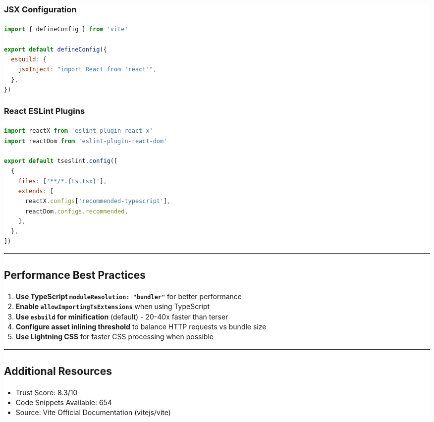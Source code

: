 ### JSX Configuration

```javascript
import { defineConfig } from 'vite'

export default defineConfig({
  esbuild: {
    jsxInject: "import React from 'react'",
  },
})
```

### React ESLint Plugins

```javascript
import reactX from 'eslint-plugin-react-x'
import reactDom from 'eslint-plugin-react-dom'

export default tseslint.config([
  {
    files: ['**/*.{ts,tsx}'],
    extends: [
      reactX.configs['recommended-typescript'],
      reactDom.configs.recommended,
    ],
  },
])
```

---

## Performance Best Practices

1. **Use TypeScript `moduleResolution: "bundler"`** for better performance
2. **Enable `allowImportingTsExtensions`** when using TypeScript
3. **Use `esbuild` for minification** (default) - 20-40x faster than terser
4. **Configure asset inlining threshold** to balance HTTP requests vs bundle size
5. **Use Lightning CSS** for faster CSS processing when possible

---

## Additional Resources

- Trust Score: 8.3/10
- Code Snippets Available: 654
- Source: Vite Official Documentation (vitejs/vite)